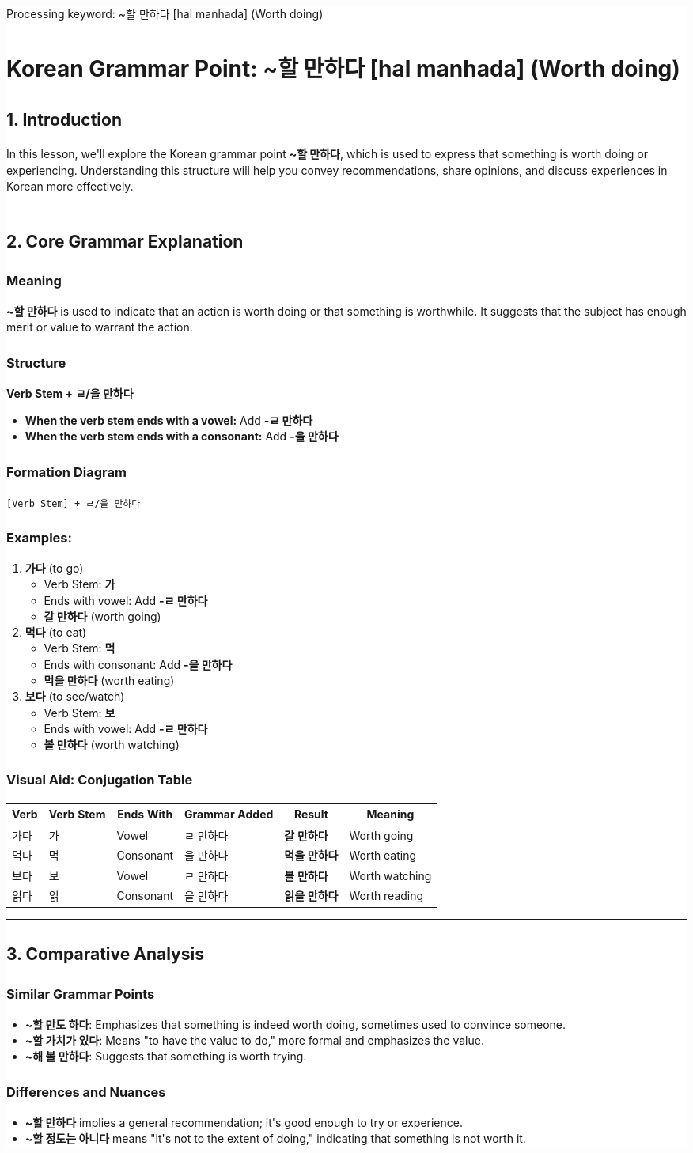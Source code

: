 Processing keyword: ~할 만하다 [hal manhada] (Worth doing)
# Korean Grammar Point: ~할 만하다 [hal manhada] (Worth doing)

## 1. Introduction
In this lesson, we'll explore the Korean grammar point **~할 만하다**, which is used to express that something is worth doing or experiencing. Understanding this structure will help you convey recommendations, share opinions, and discuss experiences in Korean more effectively.

---
## 2. Core Grammar Explanation
### Meaning
**~할 만하다** is used to indicate that an action is worth doing or that something is worthwhile. It suggests that the subject has enough merit or value to warrant the action.
### Structure
**Verb Stem + ㄹ/을 만하다**
- **When the verb stem ends with a vowel:** Add **-ㄹ 만하다**
- **When the verb stem ends with a consonant:** Add **-을 만하다**
### Formation Diagram
```
[Verb Stem] + ㄹ/을 만하다
```
### Examples:
1. **가다** (to go)
   - Verb Stem: **가**
   - Ends with vowel: Add **-ㄹ 만하다**
   - **갈 만하다** (worth going)
2. **먹다** (to eat)
   - Verb Stem: **먹**
   - Ends with consonant: Add **-을 만하다**
   - **먹을 만하다** (worth eating)
3. **보다** (to see/watch)
   - Verb Stem: **보**
   - Ends with vowel: Add **-ㄹ 만하다**
   - **볼 만하다** (worth watching)
### Visual Aid: Conjugation Table
| Verb       | Verb Stem | Ends With  | Grammar Added | Result           | Meaning         |
|------------|-----------|------------|---------------|------------------|-----------------|
| 가다       | 가        | Vowel      | ㄹ 만하다     | **갈 만하다**    | Worth going     |
| 먹다       | 먹        | Consonant  | 을 만하다     | **먹을 만하다**  | Worth eating    |
| 보다       | 보        | Vowel      | ㄹ 만하다     | **볼 만하다**    | Worth watching  |
| 읽다       | 읽        | Consonant  | 을 만하다     | **읽을 만하다**  | Worth reading   |
---
## 3. Comparative Analysis
### Similar Grammar Points
- **~할 만도 하다**: Emphasizes that something is indeed worth doing, sometimes used to convince someone.
- **~할 가치가 있다**: Means "to have the value to do," more formal and emphasizes the value.
- **~해 볼 만하다**: Suggests that something is worth trying.
### Differences and Nuances
- **~할 만하다** implies a general recommendation; it's good enough to try or experience.
- **~할 정도는 아니다** means "it's not to the extent of doing," indicating that something is not worth it.